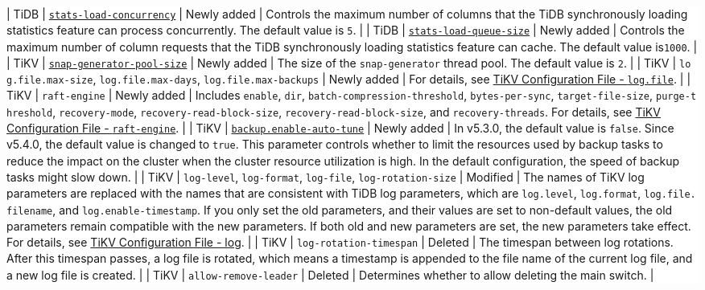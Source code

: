 | TiDB                     | [`stats-load-concurrency`](/tidb-configuration-file.md#stats-load-concurrency-new-in-v540)                      | Newly added | Controls the maximum number of columns that the TiDB synchronously loading statistics feature can process concurrently. The default value is `5`.                                                                                                                                                                                                                                                                                                                                                                         |
| TiDB                     | [`stats-load-queue-size`](/tidb-configuration-file.md#stats-load-queue-size-new-in-v540)                        | Newly added | Controls the maximum number of column requests that the TiDB synchronously loading statistics feature can cache. The default value is`1000`.                                                                                                                                                                                                                                                                                                                                                                              |
| TiKV                     | [`snap-generator-pool-size`](/tikv-configuration-file.md#snap-generator-pool-size-new-in-v540)                  | Newly added | The size of the `snap-generator` thread pool. The default value is `2`.                                                                                                                                                                                                                                                                                                                                                                                                                                                   |
| TiKV                     | `log.file.max-size`, `log.file.max-days`, `log.file.max-backups`                                                | Newly added | For details, see [TiKV Configuration File - `log.file`](/tikv-configuration-file.md#logfile-new-in-v540).                                                                                                                                                                                                                                                                                                                                                                                                                 |
| TiKV                     | `raft-engine`                                                                                                   | Newly added | Includes `enable`, `dir`, `batch-compression-threshold`, `bytes-per-sync`, `target-file-size`, `purge-threshold`, `recovery-mode`, `recovery-read-block-size`, `recovery-read-block-size`, and `recovery-threads`. For details, see [TiKV Configuration File - `raft-engine`](/tikv-configuration-file.md#raft-engine).                                                                                                                                                                                                   |
| TiKV                     | [`backup.enable-auto-tune`](/tikv-configuration-file.md#enable-auto-tune-new-in-v540)                           | Newly added | In v5.3.0, the default value is `false`. Since v5.4.0, the default value is changed to `true`. This parameter controls whether to limit the resources used by backup tasks to reduce the impact on the cluster when the cluster resource utilization is high. In the default configuration, the speed of backup tasks might slow down.                                                                                                                                                                                    |
| TiKV                     | `log-level`, `log-format`, `log-file`, `log-rotation-size`                                                      | Modified    | The names of TiKV log parameters are replaced with the names that are consistent with TiDB log parameters, which are `log.level`, `log.format`, `log.file.filename`, and `log.enable-timestamp`. If you only set the old parameters, and their values are set to non-default values, the old parameters remain compatible with the new parameters. If both old and new parameters are set, the new parameters take effect. For details, see [TiKV Configuration File - log](/tikv-configuration-file.md#log-new-in-v540). |
| TiKV                     | `log-rotation-timespan`                                                                                         | Deleted     | The timespan between log rotations. After this timespan passes, a log file is rotated, which means a timestamp is appended to the file name of the current log file, and a new log file is created.                                                                                                                                                                                                                                                                                                                       |
| TiKV                     | `allow-remove-leader`                                                                                           | Deleted     | Determines whether to allow deleting the main switch.                                                                                                                                                                                                                                                                                                                                                                                                                                                                     |